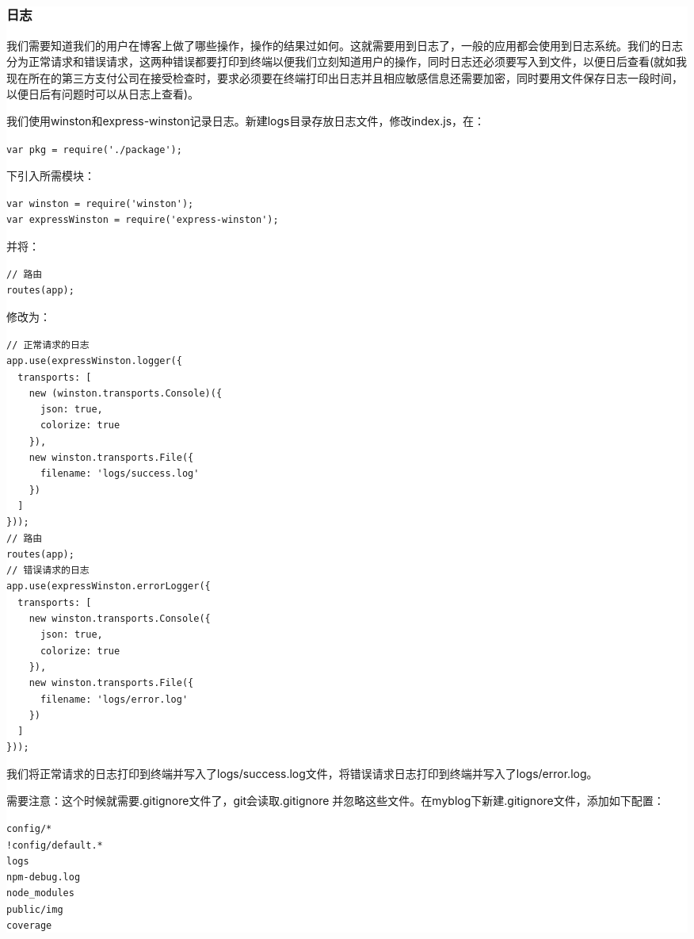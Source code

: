 ### 日志 ###

我们需要知道我们的用户在博客上做了哪些操作，操作的结果过如何。这就需要用到日志了，一般的应用都会使用到日志系统。我们的日志分为正常请求和错误请求，这两种错误都要打印到终端以便我们立刻知道用户的操作，同时日志还必须要写入到文件，以便日后查看(就如我现在所在的第三方支付公司在接受检查时，要求必须要在终端打印出日志并且相应敏感信息还需要加密，同时要用文件保存日志一段时间，以便日后有问题时可以从日志上查看)。 

我们使用winston和express-winston记录日志。新建logs目录存放日志文件，修改index.js，在：

    var pkg = require('./package');

下引入所需模块：

    var winston = require('winston');
    var expressWinston = require('express-winston');

并将：

    // 路由
    routes(app);


修改为：

    // 正常请求的日志
    app.use(expressWinston.logger({
      transports: [
        new (winston.transports.Console)({
          json: true,
          colorize: true
        }),
        new winston.transports.File({
          filename: 'logs/success.log'
        })
      ]
    }));
    // 路由
    routes(app);
    // 错误请求的日志
    app.use(expressWinston.errorLogger({
      transports: [
        new winston.transports.Console({
          json: true,
          colorize: true
        }),
        new winston.transports.File({
          filename: 'logs/error.log'
        })
      ]
    }));


我们将正常请求的日志打印到终端并写入了logs/success.log文件，将错误请求日志打印到终端并写入了logs/error.log。

需要注意：这个时候就需要.gitignore文件了，git会读取.gitignore 并忽略这些文件。在myblog下新建.gitignore文件，添加如下配置：


    config/*
    !config/default.*
    logs
    npm-debug.log
    node_modules
    public/img
    coverage

